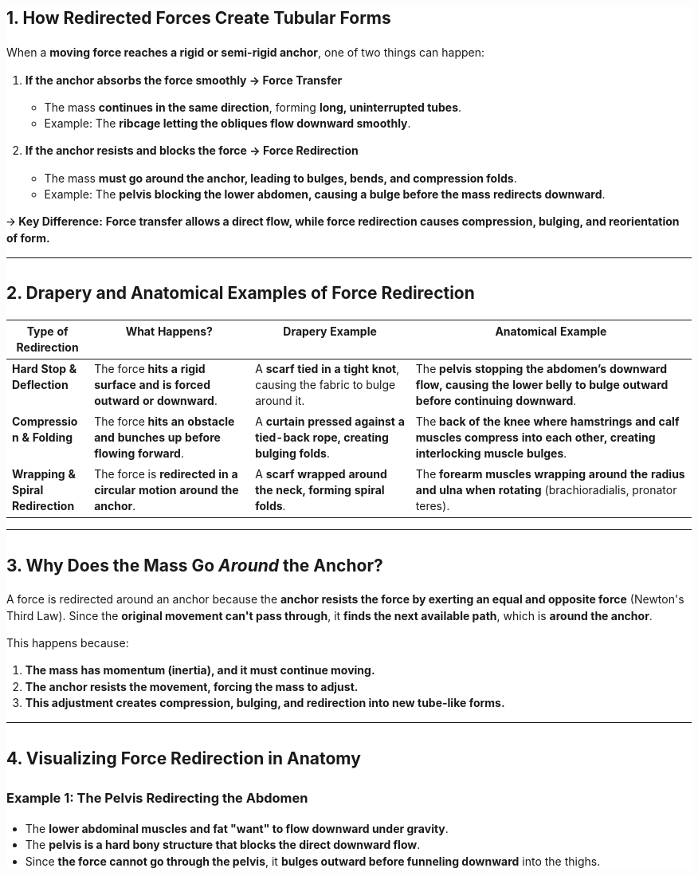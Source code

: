 ## **1. How Redirected Forces Create Tubular Forms**

When a **moving force reaches a rigid or semi-rigid anchor**, one of two things can happen:

1. **If the anchor absorbs the force smoothly → Force Transfer**
    
    - The mass **continues in the same direction**, forming **long, uninterrupted tubes**.
    - Example: The **ribcage letting the obliques flow downward smoothly**.
2. **If the anchor resists and blocks the force → Force Redirection**
    
    - The mass **must go around the anchor, leading to bulges, bends, and compression folds**.
    - Example: The **pelvis blocking the lower abdomen, causing a bulge before the mass redirects downward**.

🡪 **Key Difference:** **Force transfer allows a direct flow, while force redirection causes compression, bulging, and reorientation of form.**

---

## **2. Drapery and Anatomical Examples of Force Redirection**

|**Type of Redirection**|**What Happens?**|**Drapery Example**|**Anatomical Example**|
|---|---|---|---|
|**Hard Stop & Deflection**|The force **hits a rigid surface and is forced outward or downward**.|A **scarf tied in a tight knot**, causing the fabric to bulge around it.|The **pelvis stopping the abdomen’s downward flow, causing the lower belly to bulge outward before continuing downward**.|
|**Compression & Folding**|The force **hits an obstacle and bunches up before flowing forward**.|A **curtain pressed against a tied-back rope, creating bulging folds**.|The **back of the knee where hamstrings and calf muscles compress into each other, creating interlocking muscle bulges**.|
|**Wrapping & Spiral Redirection**|The force is **redirected in a circular motion around the anchor**.|A **scarf wrapped around the neck, forming spiral folds**.|The **forearm muscles wrapping around the radius and ulna when rotating** (brachioradialis, pronator teres).|

---

## **3. Why Does the Mass Go _Around_ the Anchor?**

A force is redirected around an anchor because the **anchor resists the force by exerting an equal and opposite force** (Newton's Third Law). Since the **original movement can't pass through**, it **finds the next available path**, which is **around the anchor**.

This happens because:

1. **The mass has momentum (inertia), and it must continue moving.**
2. **The anchor resists the movement, forcing the mass to adjust.**
3. **This adjustment creates compression, bulging, and redirection into new tube-like forms.**

---

## **4. Visualizing Force Redirection in Anatomy**

### **Example 1: The Pelvis Redirecting the Abdomen**

- The **lower abdominal muscles and fat "want" to flow downward under gravity**.
- The **pelvis is a hard bony structure that blocks the direct downward flow**.
- Since **the force cannot go through the pelvis**, it **bulges outward before funneling downward** into the thighs.
